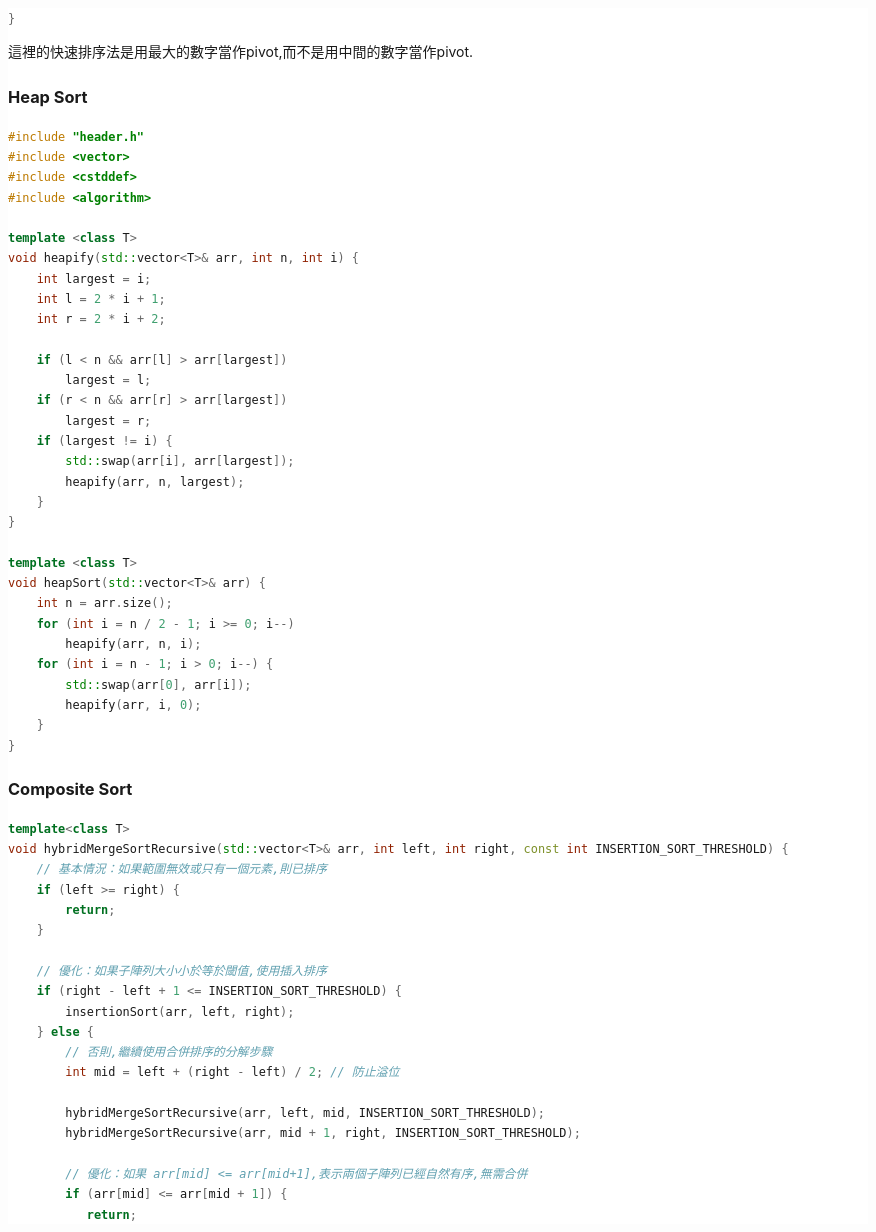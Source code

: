 ```c++
}
```

這裡的快速排序法是用最大的數字當作pivot,而不是用中間的數字當作pivot.

### Heap Sort

```c++
#include "header.h"
#include <vector>   
#include <cstddef>   
#include <algorithm> 

template <class T>
void heapify(std::vector<T>& arr, int n, int i) {
    int largest = i;       
    int l = 2 * i + 1;     
    int r = 2 * i + 2;     

    if (l < n && arr[l] > arr[largest])
        largest = l;
    if (r < n && arr[r] > arr[largest])
        largest = r;
    if (largest != i) {
        std::swap(arr[i], arr[largest]);
        heapify(arr, n, largest);
    }
}

template <class T>
void heapSort(std::vector<T>& arr) {
    int n = arr.size(); 
    for (int i = n / 2 - 1; i >= 0; i--)
        heapify(arr, n, i); 
    for (int i = n - 1; i > 0; i--) { 
        std::swap(arr[0], arr[i]);
        heapify(arr, i, 0);
    }
}
```
### Composite Sort

```c++
template<class T>
void hybridMergeSortRecursive(std::vector<T>& arr, int left, int right, const int INSERTION_SORT_THRESHOLD) {
    // 基本情況：如果範圍無效或只有一個元素,則已排序
    if (left >= right) {
        return;
    }

    // 優化：如果子陣列大小小於等於閾值,使用插入排序
    if (right - left + 1 <= INSERTION_SORT_THRESHOLD) {
        insertionSort(arr, left, right);
    } else {
        // 否則,繼續使用合併排序的分解步驟
        int mid = left + (right - left) / 2; // 防止溢位

        hybridMergeSortRecursive(arr, left, mid, INSERTION_SORT_THRESHOLD);
        hybridMergeSortRecursive(arr, mid + 1, right, INSERTION_SORT_THRESHOLD);

        // 優化：如果 arr[mid] <= arr[mid+1],表示兩個子陣列已經自然有序,無需合併
        if (arr[mid] <= arr[mid + 1]) {
           return;
```